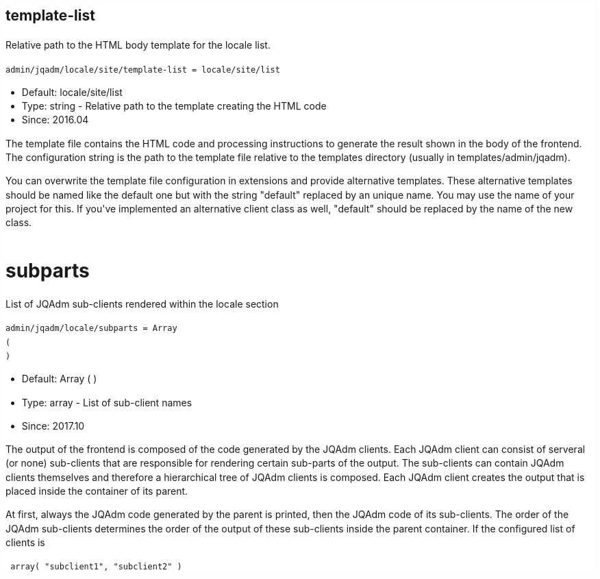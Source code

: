 
## template-list

Relative path to the HTML body template for the locale list.

```
admin/jqadm/locale/site/template-list = locale/site/list
```

* Default: locale/site/list
* Type: string - Relative path to the template creating the HTML code
* Since: 2016.04

The template file contains the HTML code and processing instructions
to generate the result shown in the body of the frontend. The
configuration string is the path to the template file relative
to the templates directory (usually in templates/admin/jqadm).

You can overwrite the template file configuration in extensions and
provide alternative templates. These alternative templates should be
named like the default one but with the string "default" replaced by
an unique name. You may use the name of your project for this. If
you've implemented an alternative client class as well, "default"
should be replaced by the name of the new class.


# subparts

List of JQAdm sub-clients rendered within the locale section

```
admin/jqadm/locale/subparts = Array
(
)
```

* Default: Array
(
)

* Type: array - List of sub-client names
* Since: 2017.10

The output of the frontend is composed of the code generated by the JQAdm
clients. Each JQAdm client can consist of serveral (or none) sub-clients
that are responsible for rendering certain sub-parts of the output. The
sub-clients can contain JQAdm clients themselves and therefore a
hierarchical tree of JQAdm clients is composed. Each JQAdm client creates
the output that is placed inside the container of its parent.

At first, always the JQAdm code generated by the parent is printed, then
the JQAdm code of its sub-clients. The order of the JQAdm sub-clients
determines the order of the output of these sub-clients inside the parent
container. If the configured list of clients is

```
 array( "subclient1", "subclient2" )
```
